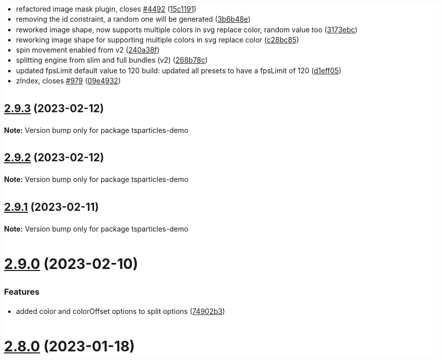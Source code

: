 -   refactored image mask plugin, closes [#4492](https://github.com/tsparticles/tsparticles/issues/4492) ([15c1191](https://github.com/tsparticles/tsparticles/commit/15c1191d0b1ca7985a9e2dfc4d5aa2f753dd7cab))
-   removing the id constraint, a random one will be generated ([3b6b48e](https://github.com/tsparticles/tsparticles/commit/3b6b48efd8962ccc11549339b38888808da2a657))
-   reworked image shape, now supports multiple colors in svg replace color, random value too ([3173ebc](https://github.com/tsparticles/tsparticles/commit/3173ebc14716b241fbb84ae9f1a2cd3c5567f846))
-   reworking image shape for supporting multiple colors in svg replace color ([c28bc85](https://github.com/tsparticles/tsparticles/commit/c28bc85fded04a54a3d4cb25dca1701f1f6b1f01))
-   spin movement enabled from v2 ([240a38f](https://github.com/tsparticles/tsparticles/commit/240a38f9a8c78e5b683d655d5f94476e396a5076))
-   splitting engine from slim and full bundles (v2) ([268b78c](https://github.com/tsparticles/tsparticles/commit/268b78c12d6c54069893d27643cfe7a30f3be777))
-   updated fpsLimit default value to 120 build: updated all presets to have a fpsLimit of 120 ([d1eff05](https://github.com/tsparticles/tsparticles/commit/d1eff050224c4d65727c0abc3f100d70d3807eb8))
-   zIndex, closes [#979](https://github.com/tsparticles/tsparticles/issues/979) ([09e4932](https://github.com/tsparticles/tsparticles/commit/09e4932222177dd9453759ff6a35b3a1cf5fd037))

## [2.9.3](https://github.com/tsparticles/tsparticles/compare/tsparticles-demo@2.9.2...tsparticles-demo@2.9.3) (2023-02-12)

**Note:** Version bump only for package tsparticles-demo

## [2.9.2](https://github.com/tsparticles/tsparticles/compare/tsparticles-demo@2.9.1...tsparticles-demo@2.9.2) (2023-02-12)

**Note:** Version bump only for package tsparticles-demo

## [2.9.1](https://github.com/tsparticles/tsparticles/compare/tsparticles-demo@2.9.0...tsparticles-demo@2.9.1) (2023-02-11)

**Note:** Version bump only for package tsparticles-demo

# [2.9.0](https://github.com/tsparticles/tsparticles/compare/tsparticles-demo@2.8.0...tsparticles-demo@2.9.0) (2023-02-10)

### Features

-   added color and colorOffset options to split options ([74902b3](https://github.com/tsparticles/tsparticles/commit/74902b33cdd37839b48dbd694c2e070735f9956b))

# [2.8.0](https://github.com/tsparticles/tsparticles/compare/tsparticles-demo@2.7.1...tsparticles-demo@2.8.0) (2023-01-18)

